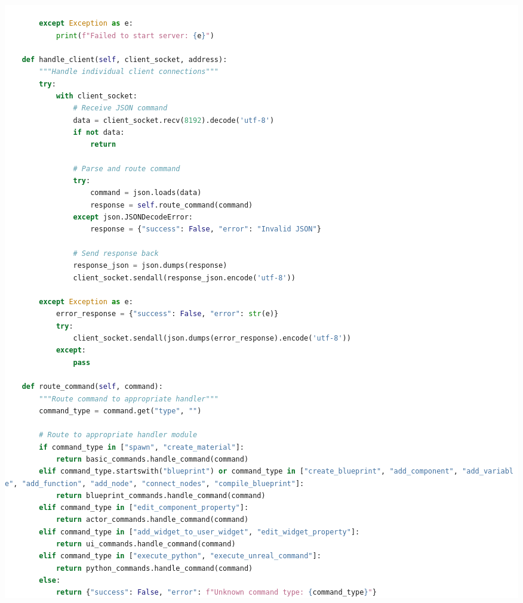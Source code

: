 ```python
                        
        except Exception as e:
            print(f"Failed to start server: {e}")
            
    def handle_client(self, client_socket, address):
        """Handle individual client connections"""
        try:
            with client_socket:
                # Receive JSON command
                data = client_socket.recv(8192).decode('utf-8')
                if not data:
                    return
                    
                # Parse and route command
                try:
                    command = json.loads(data)
                    response = self.route_command(command)
                except json.JSONDecodeError:
                    response = {"success": False, "error": "Invalid JSON"}
                
                # Send response back
                response_json = json.dumps(response)
                client_socket.sendall(response_json.encode('utf-8'))
                
        except Exception as e:
            error_response = {"success": False, "error": str(e)}
            try:
                client_socket.sendall(json.dumps(error_response).encode('utf-8'))
            except:
                pass
                
    def route_command(self, command):
        """Route command to appropriate handler"""
        command_type = command.get("type", "")
        
        # Route to appropriate handler module
        if command_type in ["spawn", "create_material"]:
            return basic_commands.handle_command(command)
        elif command_type.startswith("blueprint") or command_type in ["create_blueprint", "add_component", "add_variable", "add_function", "add_node", "connect_nodes", "compile_blueprint"]:
            return blueprint_commands.handle_command(command)
        elif command_type in ["edit_component_property"]:
            return actor_commands.handle_command(command)
        elif command_type in ["add_widget_to_user_widget", "edit_widget_property"]:
            return ui_commands.handle_command(command)
        elif command_type in ["execute_python", "execute_unreal_command"]:
            return python_commands.handle_command(command)
        else:
            return {"success": False, "error": f"Unknown command type: {command_type}"}
```

